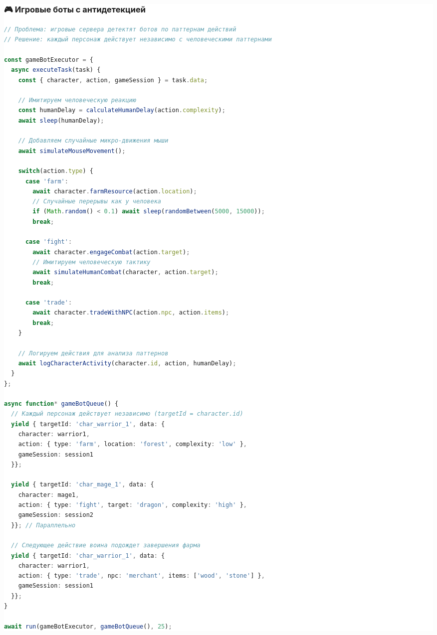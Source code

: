 ### 🎮 Игровые боты с антидетекцией

```typescript
// Проблема: игровые сервера детектят ботов по паттернам действий
// Решение: каждый персонаж действует независимо с человеческими паттернами

const gameBotExecutor = {
  async executeTask(task) {
    const { character, action, gameSession } = task.data;
    
    // Имитируем человеческую реакцию
    const humanDelay = calculateHumanDelay(action.complexity);
    await sleep(humanDelay);
    
    // Добавляем случайные микро-движения мыши
    await simulateMouseMovement();
    
    switch(action.type) {
      case 'farm':
        await character.farmResource(action.location);
        // Случайные перерывы как у человека
        if (Math.random() < 0.1) await sleep(randomBetween(5000, 15000));
        break;
        
      case 'fight':
        await character.engageCombat(action.target);
        // Имитируем человеческую тактику
        await simulateHumanCombat(character, action.target);
        break;
        
      case 'trade':
        await character.tradeWithNPC(action.npc, action.items);
        break;
    }
    
    // Логируем действия для анализа паттернов
    await logCharacterActivity(character.id, action, humanDelay);
  }
};

async function* gameBotQueue() {
  // Каждый персонаж действует независимо (targetId = character.id)
  yield { targetId: 'char_warrior_1', data: { 
    character: warrior1, 
    action: { type: 'farm', location: 'forest', complexity: 'low' },
    gameSession: session1
  }};
  
  yield { targetId: 'char_mage_1', data: { 
    character: mage1, 
    action: { type: 'fight', target: 'dragon', complexity: 'high' },
    gameSession: session2
  }}; // Параллельно
  
  // Следующее действие воина подождет завершения фарма
  yield { targetId: 'char_warrior_1', data: { 
    character: warrior1, 
    action: { type: 'trade', npc: 'merchant', items: ['wood', 'stone'] },
    gameSession: session1
  }};
}

await run(gameBotExecutor, gameBotQueue(), 25);
```